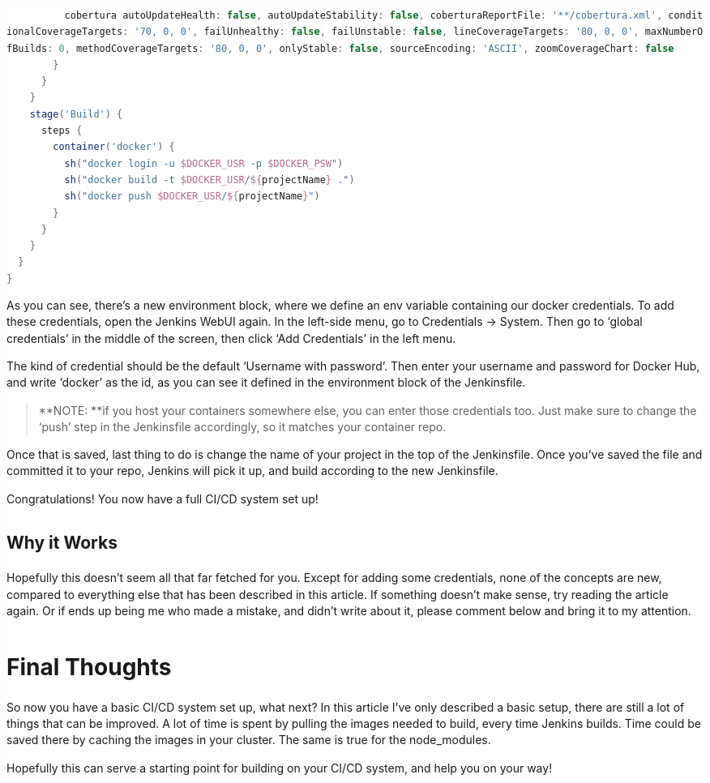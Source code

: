 ```groovy
          cobertura autoUpdateHealth: false, autoUpdateStability: false, coberturaReportFile: '**/cobertura.xml', conditionalCoverageTargets: '70, 0, 0', failUnhealthy: false, failUnstable: false, lineCoverageTargets: '80, 0, 0', maxNumberOfBuilds: 0, methodCoverageTargets: '80, 0, 0', onlyStable: false, sourceEncoding: 'ASCII', zoomCoverageChart: false
        }
      }
    }
    stage('Build') {
      steps {
        container('docker') {
          sh("docker login -u $DOCKER_USR -p $DOCKER_PSW")
          sh("docker build -t $DOCKER_USR/${projectName} .")
          sh("docker push $DOCKER_USR/${projectName}")
        }
      }
    }
  }
}
```

As you can see, there’s a new environment block, where we define an env variable containing our docker credentials. To add these credentials, open the Jenkins WebUI again. In the left-side menu, go to Credentials -> System. Then go to ‘global credentials’ in the middle of the screen, then click ‘Add Credentials’ in the left menu.

The kind of credential should be the default ‘Username with password’. Then enter your username and password for Docker Hub, and write ‘docker’ as the id, as you can see it defined in the environment block of the Jenkinsfile.

>  **NOTE: **if you host your containers somewhere else, you can enter those credentials too. Just make sure to change the ‘push’ step in the Jenkinsfile accordingly, so it matches your container repo.

Once that is saved, last thing to do is change the name of your project in the top of the Jenkinsfile. Once you’ve saved the file and committed it to your repo, Jenkins will pick it up, and build according to the new Jenkinsfile.

Congratulations! You now have a full CI/CD system set up!

## Why it Works

Hopefully this doesn’t seem all that far fetched for you. Except for adding some credentials, none of the concepts are new, compared to everything else that has been described in this article. If something doesn’t make sense, try reading the article again. Or if ends up being me who made a mistake, and didn’t write about it, please comment below and bring it to my attention.

# Final Thoughts

So now you have a basic CI/CD system set up, what next? In this article I’ve only described a basic setup, there are still a lot of things that can be improved. A lot of time is spent by pulling the images needed to build, every time Jenkins builds. Time could be saved there by caching the images in your cluster. The same is true for the node_modules.

Hopefully this can serve a starting point for building on your CI/CD system, and help you on your way!
